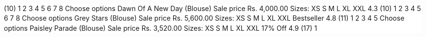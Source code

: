 (10)
1
2
3
4
5
6
7
8
Choose options
Dawn Of A New Day (Blouse)
Sale price
Rs. 4,000.00
Sizes:
XS
S
M
L
XL
XXL
4.3
(10)
1
2
3
4
5
6
7
8
Choose options
Grey Stars (Blouse)
Sale price
Rs. 5,600.00
Sizes:
XS
S
M
L
XL
XXL
Bestseller
4.8
(11)
1
2
3
4
5
Choose options
Paisley Parade (Blouse)
Sale price
Rs. 3,520.00
Sizes:
XS
S
M
L
XL
XXL
17% Off
4.9
(17)
1